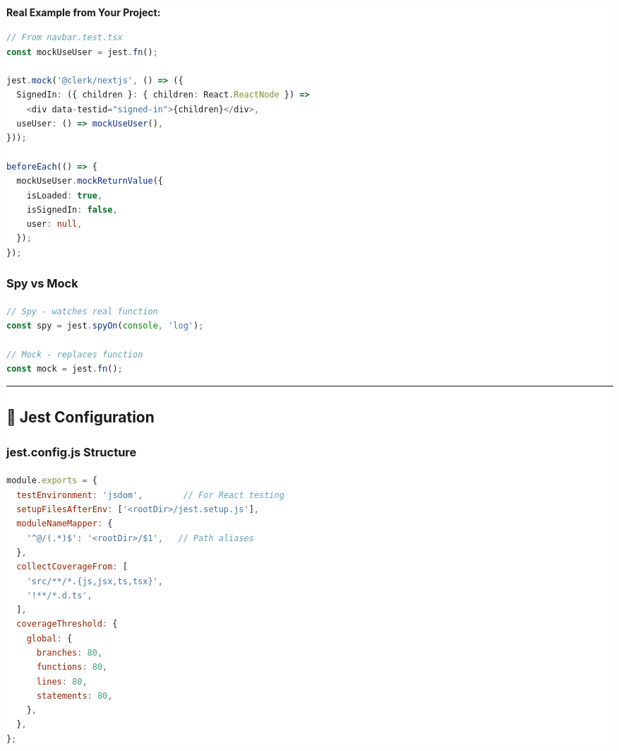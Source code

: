 **Real Example from Your Project:**
```typescript
// From navbar.test.tsx
const mockUseUser = jest.fn();

jest.mock('@clerk/nextjs', () => ({
  SignedIn: ({ children }: { children: React.ReactNode }) => 
    <div data-testid="signed-in">{children}</div>,
  useUser: () => mockUseUser(),
}));

beforeEach(() => {
  mockUseUser.mockReturnValue({
    isLoaded: true,
    isSignedIn: false,
    user: null,
  });
});
```

### **Spy vs Mock**
```javascript
// Spy - watches real function
const spy = jest.spyOn(console, 'log');

// Mock - replaces function
const mock = jest.fn();
```

---

## 🔧 **Jest Configuration**

### **jest.config.js Structure**
```javascript
module.exports = {
  testEnvironment: 'jsdom',        // For React testing
  setupFilesAfterEnv: ['<rootDir>/jest.setup.js'],
  moduleNameMapper: {
    '^@/(.*)$': '<rootDir>/$1',   // Path aliases
  },
  collectCoverageFrom: [
    'src/**/*.{js,jsx,ts,tsx}',
    '!**/*.d.ts',
  ],
  coverageThreshold: {
    global: {
      branches: 80,
      functions: 80,
      lines: 80,
      statements: 80,
    },
  },
};
```
